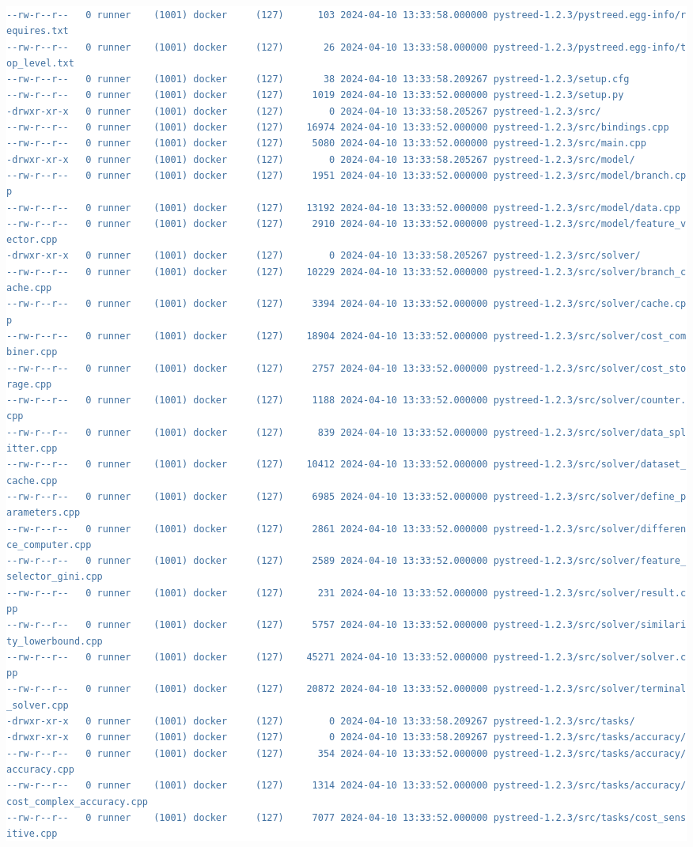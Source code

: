 ```diff
--rw-r--r--   0 runner    (1001) docker     (127)      103 2024-04-10 13:33:58.000000 pystreed-1.2.3/pystreed.egg-info/requires.txt
--rw-r--r--   0 runner    (1001) docker     (127)       26 2024-04-10 13:33:58.000000 pystreed-1.2.3/pystreed.egg-info/top_level.txt
--rw-r--r--   0 runner    (1001) docker     (127)       38 2024-04-10 13:33:58.209267 pystreed-1.2.3/setup.cfg
--rw-r--r--   0 runner    (1001) docker     (127)     1019 2024-04-10 13:33:52.000000 pystreed-1.2.3/setup.py
-drwxr-xr-x   0 runner    (1001) docker     (127)        0 2024-04-10 13:33:58.205267 pystreed-1.2.3/src/
--rw-r--r--   0 runner    (1001) docker     (127)    16974 2024-04-10 13:33:52.000000 pystreed-1.2.3/src/bindings.cpp
--rw-r--r--   0 runner    (1001) docker     (127)     5080 2024-04-10 13:33:52.000000 pystreed-1.2.3/src/main.cpp
-drwxr-xr-x   0 runner    (1001) docker     (127)        0 2024-04-10 13:33:58.205267 pystreed-1.2.3/src/model/
--rw-r--r--   0 runner    (1001) docker     (127)     1951 2024-04-10 13:33:52.000000 pystreed-1.2.3/src/model/branch.cpp
--rw-r--r--   0 runner    (1001) docker     (127)    13192 2024-04-10 13:33:52.000000 pystreed-1.2.3/src/model/data.cpp
--rw-r--r--   0 runner    (1001) docker     (127)     2910 2024-04-10 13:33:52.000000 pystreed-1.2.3/src/model/feature_vector.cpp
-drwxr-xr-x   0 runner    (1001) docker     (127)        0 2024-04-10 13:33:58.205267 pystreed-1.2.3/src/solver/
--rw-r--r--   0 runner    (1001) docker     (127)    10229 2024-04-10 13:33:52.000000 pystreed-1.2.3/src/solver/branch_cache.cpp
--rw-r--r--   0 runner    (1001) docker     (127)     3394 2024-04-10 13:33:52.000000 pystreed-1.2.3/src/solver/cache.cpp
--rw-r--r--   0 runner    (1001) docker     (127)    18904 2024-04-10 13:33:52.000000 pystreed-1.2.3/src/solver/cost_combiner.cpp
--rw-r--r--   0 runner    (1001) docker     (127)     2757 2024-04-10 13:33:52.000000 pystreed-1.2.3/src/solver/cost_storage.cpp
--rw-r--r--   0 runner    (1001) docker     (127)     1188 2024-04-10 13:33:52.000000 pystreed-1.2.3/src/solver/counter.cpp
--rw-r--r--   0 runner    (1001) docker     (127)      839 2024-04-10 13:33:52.000000 pystreed-1.2.3/src/solver/data_splitter.cpp
--rw-r--r--   0 runner    (1001) docker     (127)    10412 2024-04-10 13:33:52.000000 pystreed-1.2.3/src/solver/dataset_cache.cpp
--rw-r--r--   0 runner    (1001) docker     (127)     6985 2024-04-10 13:33:52.000000 pystreed-1.2.3/src/solver/define_parameters.cpp
--rw-r--r--   0 runner    (1001) docker     (127)     2861 2024-04-10 13:33:52.000000 pystreed-1.2.3/src/solver/difference_computer.cpp
--rw-r--r--   0 runner    (1001) docker     (127)     2589 2024-04-10 13:33:52.000000 pystreed-1.2.3/src/solver/feature_selector_gini.cpp
--rw-r--r--   0 runner    (1001) docker     (127)      231 2024-04-10 13:33:52.000000 pystreed-1.2.3/src/solver/result.cpp
--rw-r--r--   0 runner    (1001) docker     (127)     5757 2024-04-10 13:33:52.000000 pystreed-1.2.3/src/solver/similarity_lowerbound.cpp
--rw-r--r--   0 runner    (1001) docker     (127)    45271 2024-04-10 13:33:52.000000 pystreed-1.2.3/src/solver/solver.cpp
--rw-r--r--   0 runner    (1001) docker     (127)    20872 2024-04-10 13:33:52.000000 pystreed-1.2.3/src/solver/terminal_solver.cpp
-drwxr-xr-x   0 runner    (1001) docker     (127)        0 2024-04-10 13:33:58.209267 pystreed-1.2.3/src/tasks/
-drwxr-xr-x   0 runner    (1001) docker     (127)        0 2024-04-10 13:33:58.209267 pystreed-1.2.3/src/tasks/accuracy/
--rw-r--r--   0 runner    (1001) docker     (127)      354 2024-04-10 13:33:52.000000 pystreed-1.2.3/src/tasks/accuracy/accuracy.cpp
--rw-r--r--   0 runner    (1001) docker     (127)     1314 2024-04-10 13:33:52.000000 pystreed-1.2.3/src/tasks/accuracy/cost_complex_accuracy.cpp
--rw-r--r--   0 runner    (1001) docker     (127)     7077 2024-04-10 13:33:52.000000 pystreed-1.2.3/src/tasks/cost_sensitive.cpp
```